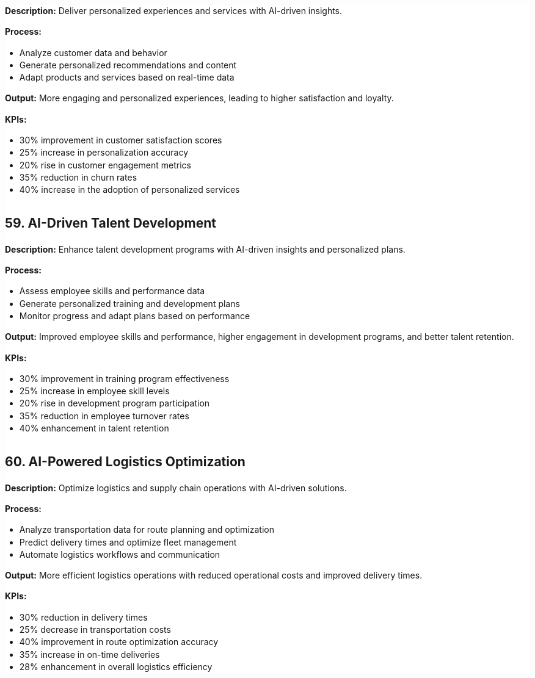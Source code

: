 **Description:** Deliver personalized experiences and services with AI-driven insights.

**Process:**
- Analyze customer data and behavior
- Generate personalized recommendations and content
- Adapt products and services based on real-time data

**Output:** More engaging and personalized experiences, leading to higher satisfaction and loyalty.

**KPIs:**
- 30% improvement in customer satisfaction scores
- 25% increase in personalization accuracy
- 20% rise in customer engagement metrics
- 35% reduction in churn rates
- 40% increase in the adoption of personalized services

## 59. AI-Driven Talent Development

**Description:** Enhance talent development programs with AI-driven insights and personalized plans.

**Process:**
- Assess employee skills and performance data
- Generate personalized training and development plans
- Monitor progress and adapt plans based on performance

**Output:** Improved employee skills and performance, higher engagement in development programs, and better talent retention.

**KPIs:**
- 30% improvement in training program effectiveness
- 25% increase in employee skill levels
- 20% rise in development program participation
- 35% reduction in employee turnover rates
- 40% enhancement in talent retention

## 60. AI-Powered Logistics Optimization

**Description:** Optimize logistics and supply chain operations with AI-driven solutions.

**Process:**
- Analyze transportation data for route planning and optimization
- Predict delivery times and optimize fleet management
- Automate logistics workflows and communication

**Output:** More efficient logistics operations with reduced operational costs and improved delivery times.

**KPIs:**
- 30% reduction in delivery times
- 25% decrease in transportation costs
- 40% improvement in route optimization accuracy
- 35% increase in on-time deliveries
- 28% enhancement in overall logistics efficiency
